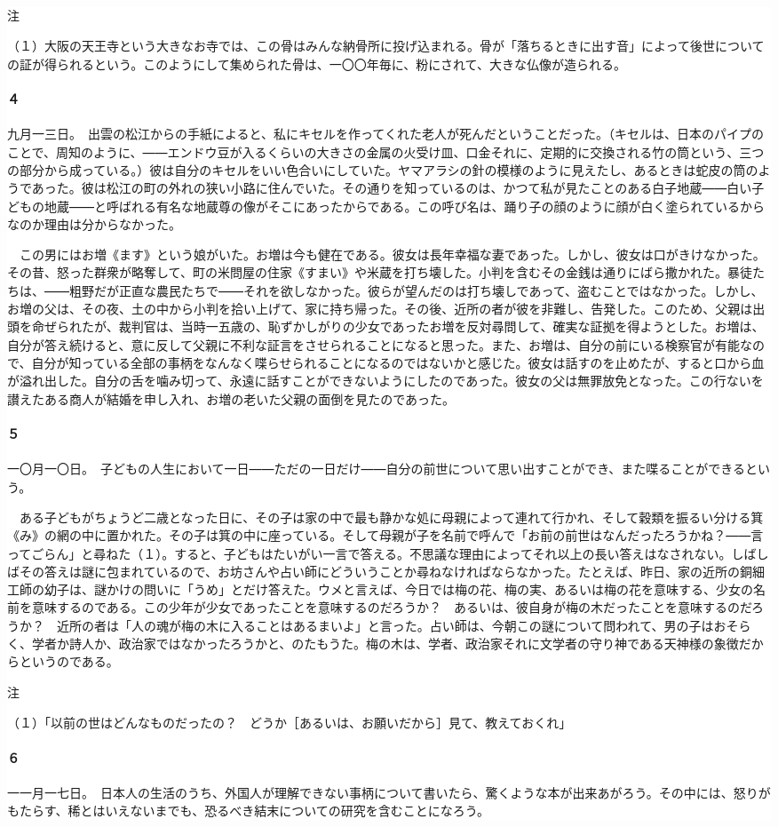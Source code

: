 



注

（１）大阪の天王寺という大きなお寺では、この骨はみんな納骨所に投げ込まれる。骨が「落ちるときに出す音」によって後世についての証が得られるという。このようにして集められた骨は、一〇〇年毎に、粉にされて、大きな仏像が造られる。







#### ４




九月一三日。　出雲の松江からの手紙によると、私にキセルを作ってくれた老人が死んだということだった。（キセルは、日本のパイプのことで、周知のように、――エンドウ豆が入るくらいの大きさの金属の火受け皿、口金それに、定期的に交換される竹の筒という、三つの部分から成っている。）彼は自分のキセルをいい色合いにしていた。ヤマアラシの針の模様のように見えたし、あるときは蛇皮の筒のようであった。彼は松江の町の外れの狭い小路に住んでいた。その通りを知っているのは、かつて私が見たことのある白子地蔵――白い子どもの地蔵――と呼ばれる有名な地蔵尊の像がそこにあったからである。この呼び名は、踊り子の顔のように顔が白く塗られているからなのか理由は分からなかった。

　この男にはお増《ます》という娘がいた。お増は今も健在である。彼女は長年幸福な妻であった。しかし、彼女は口がきけなかった。その昔、怒った群衆が略奪して、町の米問屋の住家《すまい》や米蔵を打ち壊した。小判を含むその金銭は通りにばら撒かれた。暴徒たちは、――粗野だが正直な農民たちで――それを欲しなかった。彼らが望んだのは打ち壊しであって、盗むことではなかった。しかし、お増の父は、その夜、土の中から小判を拾い上げて、家に持ち帰った。その後、近所の者が彼を非難し、告発した。このため、父親は出頭を命ぜられたが、裁判官は、当時一五歳の、恥ずかしがりの少女であったお増を反対尋問して、確実な証拠を得ようとした。お増は、自分が答え続けると、意に反して父親に不利な証言をさせられることになると思った。また、お増は、自分の前にいる検察官が有能なので、自分が知っている全部の事柄をなんなく喋らせられることになるのではないかと感じた。彼女は話すのを止めたが、すると口から血が溢れ出した。自分の舌を噛み切って、永遠に話すことができないようにしたのであった。彼女の父は無罪放免となった。この行ないを讃えたある商人が結婚を申し入れ、お増の老いた父親の面倒を見たのであった。



#### ５




一〇月一〇日。　子どもの人生において一日――ただの一日だけ――自分の前世について思い出すことができ、また喋ることができるという。

　ある子どもがちょうど二歳となった日に、その子は家の中で最も静かな処に母親によって連れて行かれ、そして穀類を振るい分ける箕《み》の網の中に置かれた。その子は箕の中に座っている。そして母親が子を名前で呼んで「お前の前世はなんだったろうかね？――言ってごらん」と尋ねた（１）。すると、子どもはたいがい一言で答える。不思議な理由によってそれ以上の長い答えはなされない。しばしばその答えは謎に包まれているので、お坊さんや占い師にどういうことか尋ねなければならなかった。たとえば、昨日、家の近所の銅細工師の幼子は、謎かけの問いに「うめ」とだけ答えた。ウメと言えば、今日では梅の花、梅の実、あるいは梅の花を意味する、少女の名前を意味するのである。この少年が少女であったことを意味するのだろうか？　あるいは、彼自身が梅の木だったことを意味するのだろうか？　近所の者は「人の魂が梅の木に入ることはあるまいよ」と言った。占い師は、今朝この謎について問われて、男の子はおそらく、学者か詩人か、政治家ではなかったろうかと、のたもうた。梅の木は、学者、政治家それに文学者の守り神である天神様の象徴だからというのである。





注

（１）「以前の世はどんなものだったの？　どうか［あるいは、お願いだから］見て、教えておくれ」







#### ６




一一月一七日。　日本人の生活のうち、外国人が理解できない事柄について書いたら、驚くような本が出来あがろう。その中には、怒りがもたらす、稀とはいえないまでも、恐るべき結末についての研究を含むことになろう。

